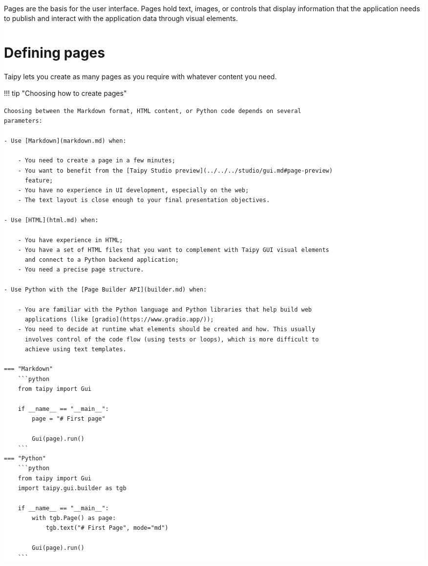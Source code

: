 Pages are the basis for the user interface. Pages hold text, images, or
controls that display information that the application needs to publish and
interact with the application data through visual elements.

# Defining pages

Taipy lets you create as many pages as you require with whatever content you need.

!!! tip "Choosing how to create pages"

    Choosing between the Markdown format, HTML content, or Python code depends on several
    parameters:

    - Use [Markdown](markdown.md) when:

        - You need to create a page in a few minutes;
        - You want to benefit from the [Taipy Studio preview](../../../studio/gui.md#page-preview)
          feature;
        - You have no experience in UI development, especially on the web;
        - The text layout is close enough to your final presentation objectives.

    - Use [HTML](html.md) when:

        - You have experience in HTML;
        - You have a set of HTML files that you want to complement with Taipy GUI visual elements
          and connect to a Python backend application;
        - You need a precise page structure.

    - Use Python with the [Page Builder API](builder.md) when:

        - You are familiar with the Python language and Python libraries that help build web
          applications (like [gradio](https://www.gradio.app/));
        - You need to decide at runtime what elements should be created and how. This usually
          involves control of the code flow (using tests or loops), which is more difficult to
          achieve using text templates.

    === "Markdown"
        ```python
        from taipy import Gui

        if __name__ == "__main__":
            page = "# First page"

            Gui(page).run()
        ```
    === "Python"
        ```python
        from taipy import Gui
        import taipy.gui.builder as tgb

        if __name__ == "__main__":
            with tgb.Page() as page:
                tgb.text("# First Page", mode="md")

            Gui(page).run()
        ```
